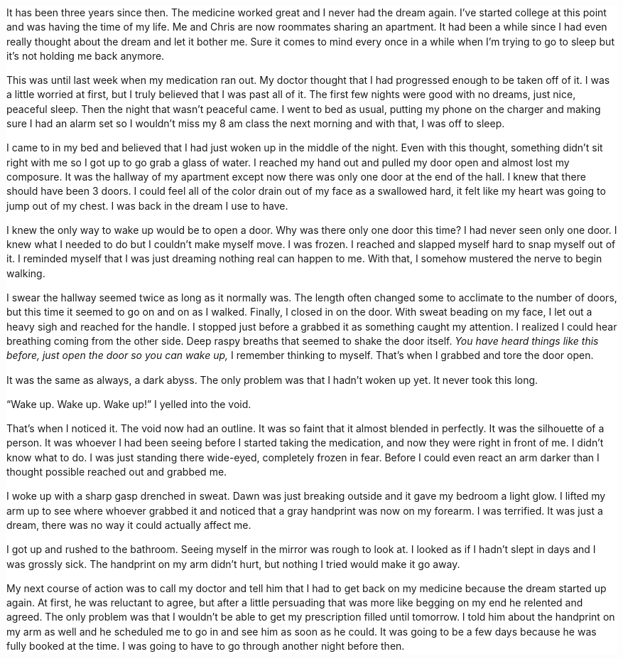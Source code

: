 It has been three years since then. The medicine worked great and I never had the dream again. I’ve started college at this point and was having the time of my life. Me and Chris are now roommates sharing an apartment. It had been a while since I had even really thought about the dream and let it bother me. Sure it comes to mind every once in a while when I’m trying to go to sleep but it’s not holding me back anymore.

This was until last week when my medication ran out. My doctor thought that I had progressed enough to be taken off of it. I was a little worried at first, but I truly believed that I was past all of it. The first few nights were good with no dreams, just nice, peaceful sleep. Then the night that wasn’t peaceful came. I went to bed as usual, putting my phone on the charger and making sure I had an alarm set so I wouldn’t miss my 8 am class the next morning and with that, I was off to sleep.

I came to in my bed and believed that I had just woken up in the middle of the night. Even with this thought, something didn’t sit right with me so I got up to go grab a glass of water. I reached my hand out and pulled my door open and almost lost my composure. It was the hallway of my apartment except now there was only one door at the end of the hall. I knew that there should have been 3 doors. I could feel all of the color drain out of my face as a swallowed hard, it felt like my heart was going to jump out of my chest. I was back in the dream I use to have.

I knew the only way to wake up would be to open a door. Why was there only one door this time? I had never seen only one door. I knew what I needed to do but I couldn’t make myself move. I was frozen. I reached and slapped myself hard to snap myself out of it. I reminded myself that I was just dreaming nothing real can happen to me. With that, I somehow mustered the nerve to begin walking.

I swear the hallway seemed twice as long as it normally was. The length often changed some to acclimate to the number of doors, but this time it seemed to go on and on as I walked. Finally, I closed in on the door. With sweat beading on my face, I let out a heavy sigh and reached for the handle. I stopped just before a grabbed it as something caught my attention. I realized I could hear breathing coming from the other side. Deep raspy breaths that seemed to shake the door itself. *You have heard things like this before, just open the door so you can wake up,* I remember thinking to myself. That’s when I grabbed and tore the door open.

It was the same as always, a dark abyss. The only problem was that I hadn’t woken up yet. It never took this long.

“Wake up. Wake up. Wake up!” I yelled into the void.

That’s when I noticed it. The void now had an outline. It was so faint that it almost blended in perfectly. It was the silhouette of a person. It was whoever I had been seeing before I started taking the medication, and now they were right in front of me. I didn’t know what to do. I was just standing there wide-eyed, completely frozen in fear. Before I could even react an arm darker than I thought possible reached out and grabbed me.

I woke up with a sharp gasp drenched in sweat. Dawn was just breaking outside and it gave my bedroom a light glow. I lifted my arm up to see where whoever grabbed it and noticed that a gray handprint was now on my forearm. I was terrified. It was just a dream, there was no way it could actually affect me.

I got up and rushed to the bathroom. Seeing myself in the mirror was rough to look at. I looked as if I hadn’t slept in days and I was grossly sick. The handprint on my arm didn’t hurt, but nothing I tried would make it go away.

My next course of action was to call my doctor and tell him that I had to get back on my medicine because the dream started up again. At first, he was reluctant to agree, but after a little persuading that was more like begging on my end he relented and agreed. The only problem was that I wouldn’t be able to get my prescription filled until tomorrow.  I told him about the handprint on my arm as well and he scheduled me to go in and see him as soon as he could. It was going to be a few days because he was fully booked at the time. I was going to have to go through another night before then.
